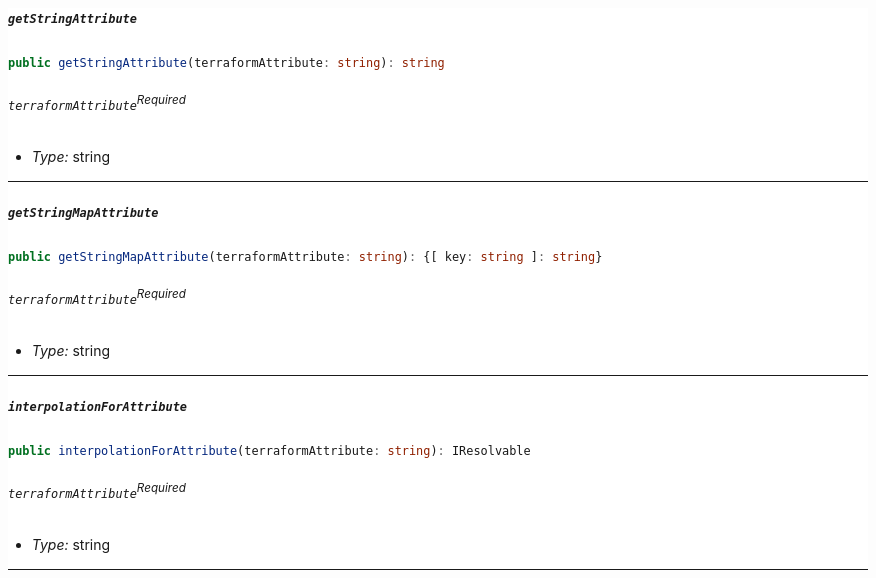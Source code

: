 ##### `getStringAttribute` <a name="getStringAttribute" id="rhizo-co-terraform-provider-oci.dataOciFusionAppsFusionEnvironmentAdminUser.DataOciFusionAppsFusionEnvironmentAdminUser.getStringAttribute"></a>

```typescript
public getStringAttribute(terraformAttribute: string): string
```

###### `terraformAttribute`<sup>Required</sup> <a name="terraformAttribute" id="rhizo-co-terraform-provider-oci.dataOciFusionAppsFusionEnvironmentAdminUser.DataOciFusionAppsFusionEnvironmentAdminUser.getStringAttribute.parameter.terraformAttribute"></a>

- *Type:* string

---

##### `getStringMapAttribute` <a name="getStringMapAttribute" id="rhizo-co-terraform-provider-oci.dataOciFusionAppsFusionEnvironmentAdminUser.DataOciFusionAppsFusionEnvironmentAdminUser.getStringMapAttribute"></a>

```typescript
public getStringMapAttribute(terraformAttribute: string): {[ key: string ]: string}
```

###### `terraformAttribute`<sup>Required</sup> <a name="terraformAttribute" id="rhizo-co-terraform-provider-oci.dataOciFusionAppsFusionEnvironmentAdminUser.DataOciFusionAppsFusionEnvironmentAdminUser.getStringMapAttribute.parameter.terraformAttribute"></a>

- *Type:* string

---

##### `interpolationForAttribute` <a name="interpolationForAttribute" id="rhizo-co-terraform-provider-oci.dataOciFusionAppsFusionEnvironmentAdminUser.DataOciFusionAppsFusionEnvironmentAdminUser.interpolationForAttribute"></a>

```typescript
public interpolationForAttribute(terraformAttribute: string): IResolvable
```

###### `terraformAttribute`<sup>Required</sup> <a name="terraformAttribute" id="rhizo-co-terraform-provider-oci.dataOciFusionAppsFusionEnvironmentAdminUser.DataOciFusionAppsFusionEnvironmentAdminUser.interpolationForAttribute.parameter.terraformAttribute"></a>

- *Type:* string

---
